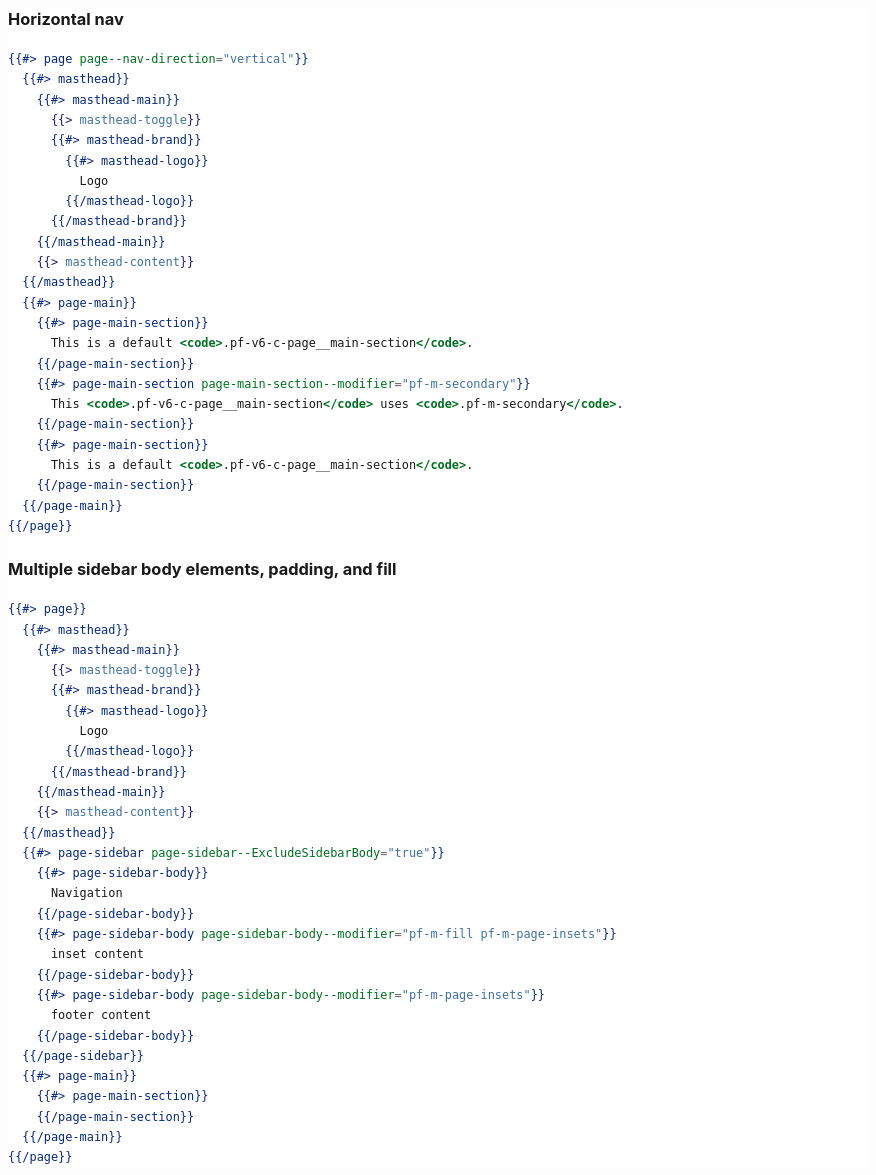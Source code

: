 ### Horizontal nav

```hbs
{{#> page page--nav-direction="vertical"}}
  {{#> masthead}}
    {{#> masthead-main}}
      {{> masthead-toggle}}
      {{#> masthead-brand}}
        {{#> masthead-logo}}
          Logo
        {{/masthead-logo}}
      {{/masthead-brand}}
    {{/masthead-main}}
    {{> masthead-content}}
  {{/masthead}}
  {{#> page-main}}
    {{#> page-main-section}}
      This is a default <code>.pf-v6-c-page__main-section</code>.
    {{/page-main-section}}
    {{#> page-main-section page-main-section--modifier="pf-m-secondary"}}
      This <code>.pf-v6-c-page__main-section</code> uses <code>.pf-m-secondary</code>.
    {{/page-main-section}}
    {{#> page-main-section}}
      This is a default <code>.pf-v6-c-page__main-section</code>.
    {{/page-main-section}}
  {{/page-main}}
{{/page}}
```

### Multiple sidebar body elements, padding, and fill

```hbs
{{#> page}}
  {{#> masthead}}
    {{#> masthead-main}}
      {{> masthead-toggle}}
      {{#> masthead-brand}}
        {{#> masthead-logo}}
          Logo
        {{/masthead-logo}}
      {{/masthead-brand}}
    {{/masthead-main}}
    {{> masthead-content}}
  {{/masthead}}
  {{#> page-sidebar page-sidebar--ExcludeSidebarBody="true"}}
    {{#> page-sidebar-body}}
      Navigation
    {{/page-sidebar-body}}
    {{#> page-sidebar-body page-sidebar-body--modifier="pf-m-fill pf-m-page-insets"}}
      inset content
    {{/page-sidebar-body}}
    {{#> page-sidebar-body page-sidebar-body--modifier="pf-m-page-insets"}}
      footer content
    {{/page-sidebar-body}}
  {{/page-sidebar}}
  {{#> page-main}}
    {{#> page-main-section}}
    {{/page-main-section}}
  {{/page-main}}
{{/page}}
```
